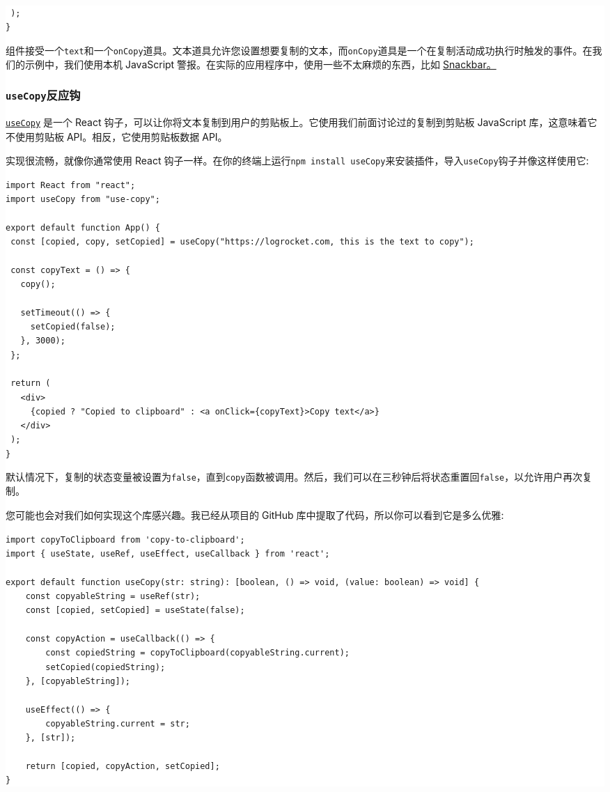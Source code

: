 ```
 );
}
```

组件接受一个`text`和一个`onCopy`道具。文本道具允许您设置想要复制的文本，而`onCopy`道具是一个在复制活动成功执行时触发的事件。在我们的示例中，我们使用本机 JavaScript 警报。在实际的应用程序中，使用一些不太麻烦的东西，比如 [Snackbar。](https://www.polonel.com/snackbar/)

### `useCopy`反应钩

[`useCopy`](https://github.com/animify/useCopy) 是一个 React 钩子，可以让你将文本复制到用户的剪贴板上。它使用我们前面讨论过的复制到剪贴板 JavaScript 库，这意味着它不使用剪贴板 API。相反，它使用剪贴板数据 API。

实现很流畅，就像你通常使用 React 钩子一样。在你的终端上运行`npm install useCopy`来安装插件，导入`useCopy`钩子并像这样使用它:

```
import React from "react";
import useCopy from "use-copy";

export default function App() {
 const [copied, copy, setCopied] = useCopy("https://logrocket.com, this is the text to copy");

 const copyText = () => {
   copy();

   setTimeout(() => {
     setCopied(false);
   }, 3000);
 };

 return (
   <div>
     {copied ? "Copied to clipboard" : <a onClick={copyText}>Copy text</a>}
   </div>
 );
}

```

默认情况下，复制的状态变量被设置为`false`，直到`copy`函数被调用。然后，我们可以在三秒钟后将状态重置回`false`，以允许用户再次复制。

您可能也会对我们如何实现这个库感兴趣。我已经从项目的 GitHub 库中提取了代码，所以你可以看到它是多么优雅:

```
import copyToClipboard from 'copy-to-clipboard';
import { useState, useRef, useEffect, useCallback } from 'react';

export default function useCopy(str: string): [boolean, () => void, (value: boolean) => void] {
    const copyableString = useRef(str);
    const [copied, setCopied] = useState(false);

    const copyAction = useCallback(() => {
        const copiedString = copyToClipboard(copyableString.current);
        setCopied(copiedString);
    }, [copyableString]);

    useEffect(() => {
        copyableString.current = str;
    }, [str]);

    return [copied, copyAction, setCopied];
}

```

